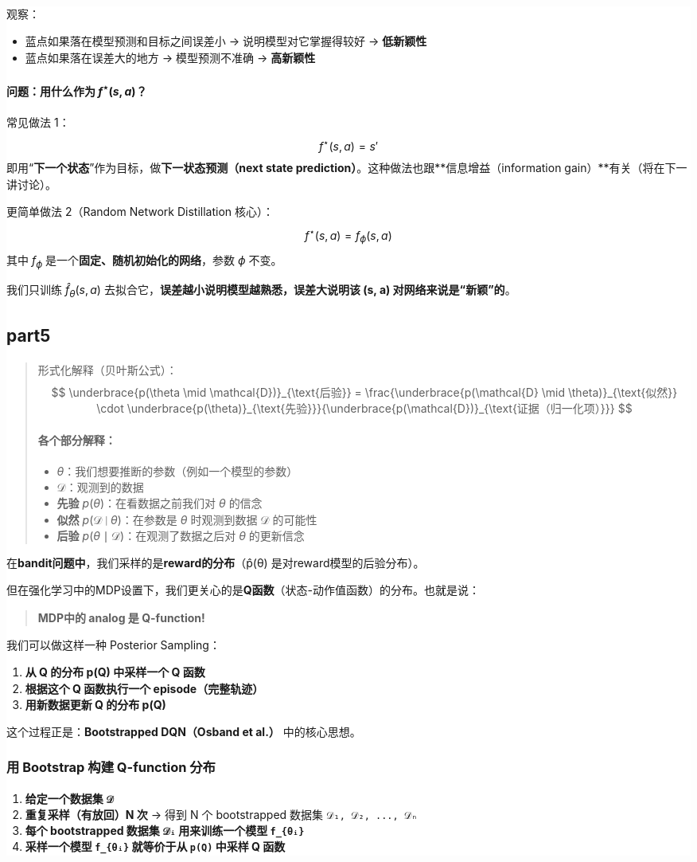 观察：

- 蓝点如果落在模型预测和目标之间误差小 → 说明模型对它掌握得较好 → **低新颖性**
- 蓝点如果落在误差大的地方 → 模型预测不准确 → **高新颖性**

#### 问题：用什么作为 $f^\star(s, a)$？

 常见做法 1：
$$
f^\star(s, a) = s'
$$
即用“**下一个状态**”作为目标，做**下一状态预测（next state prediction）**。这种做法也跟**信息增益（information gain）**有关（将在下一讲讨论）。

 更简单做法 2（Random Network Distillation 核心）：
$$
f^\star(s, a) = f_\phi(s, a)
$$
其中 $f_\phi$ 是一个**固定、随机初始化的网络**，参数 $\phi$ 不变。

我们只训练 $\hat{f}_\theta(s, a)$ 去拟合它，**误差越小说明模型越熟悉，误差大说明该 (s, a) 对网络来说是“新颖”的**。

## part5

> 形式化解释（贝叶斯公式）：
> $$
> \underbrace{p(\theta \mid \mathcal{D})}_{\text{后验}} = \frac{\underbrace{p(\mathcal{D} \mid \theta)}_{\text{似然}} \cdot \underbrace{p(\theta)}_{\text{先验}}}{\underbrace{p(\mathcal{D})}_{\text{证据（归一化项）}}}
> $$
>
> #### 各个部分解释：
>
> - $\theta$：我们想要推断的参数（例如一个模型的参数）
> - $\mathcal{D}$：观测到的数据
> - **先验** $p(\theta)$：在看数据之前我们对 $\theta$ 的信念
> - **似然** $p(\mathcal{D} \mid \theta)$：在参数是 $\theta$ 时观测到数据 $\mathcal{D}$ 的可能性
> - **后验** $p(\theta \mid \mathcal{D})$：在观测了数据之后对 $\theta$ 的更新信念

在**bandit问题中**，我们采样的是**reward的分布**（p̂(θ) 是对reward模型的后验分布）。

但在强化学习中的MDP设置下，我们更关心的是**Q函数**（状态-动作值函数）的分布。也就是说：

> **MDP中的 analog 是 Q-function!**

我们可以做这样一种 Posterior Sampling：

1. **从 Q 的分布 p(Q) 中采样一个 Q 函数**
2. **根据这个 Q 函数执行一个 episode（完整轨迹）**
3. **用新数据更新 Q 的分布 p(Q)**

这个过程正是：**Bootstrapped DQN（Osband et al.）** 中的核心思想。

### 用 Bootstrap 构建 Q-function 分布

1. **给定一个数据集 `𝒟`**
2. **重复采样（有放回）N 次** → 得到 N 个 bootstrapped 数据集 `𝒟₁, 𝒟₂, ..., 𝒟ₙ`
3. **每个 bootstrapped 数据集 `𝒟ᵢ` 用来训练一个模型 `f_{θᵢ}`**
4. **采样一个模型 `f_{θᵢ}` 就等价于从 `p(Q)` 中采样 Q 函数**
